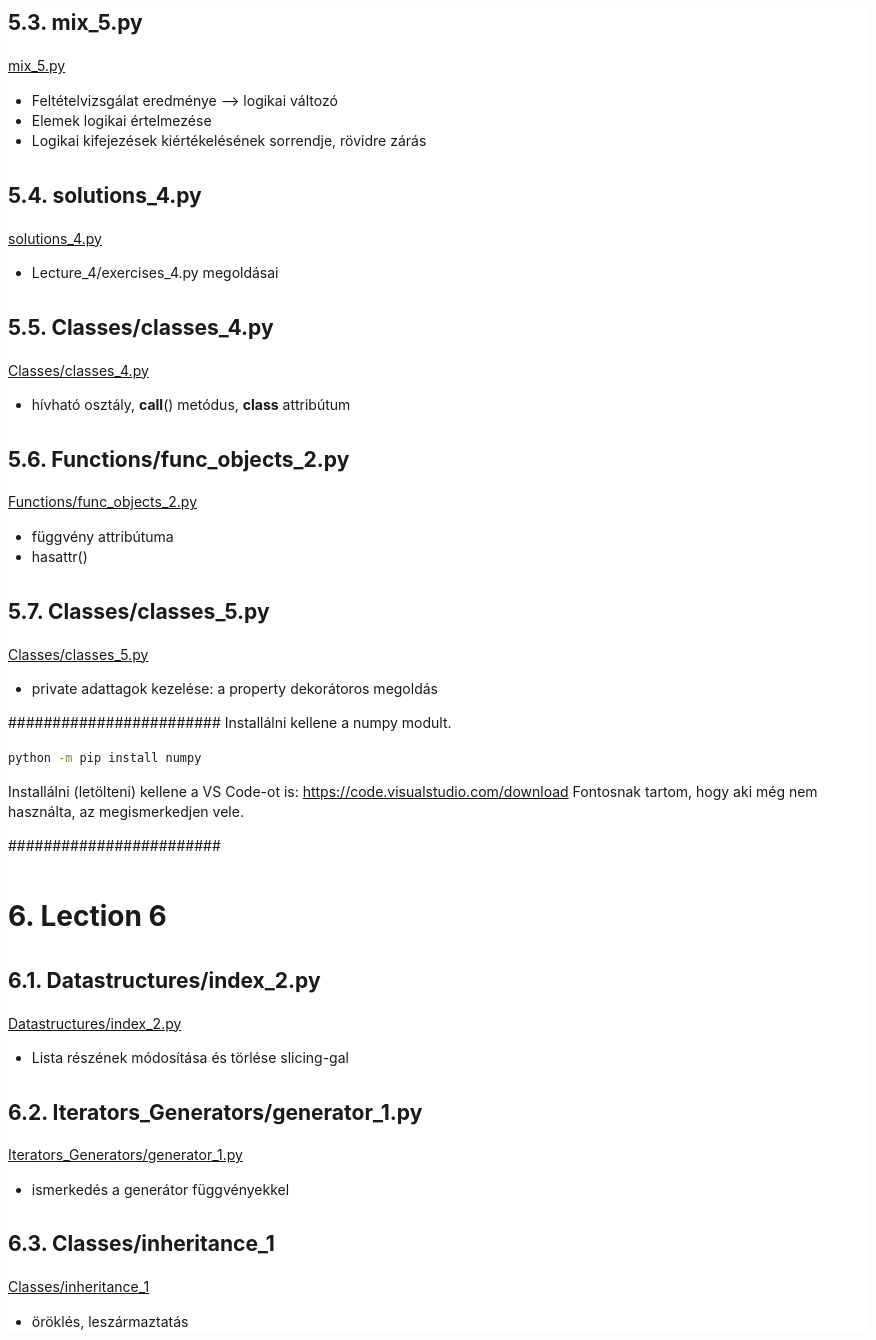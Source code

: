 ## 5.3. mix_5.py
[mix_5.py](Lecture_5/mix_5.py)
 * Feltételvizsgálat eredménye --> logikai változó
 * Elemek logikai értelmezése
 * Logikai kifejezések kiértékelésének sorrendje, rövidre zárás

## 5.4. solutions_4.py
[solutions_4.py](Lecture_5/solutions_4.py)
 * Lecture_4/exercises_4.py megoldásai

## 5.5. Classes/classes_4.py
[Classes/classes_4.py](Classes/classes_4.py)
 * hívható osztály, __call__() metódus, __class__ attribútum

## 5.6. Functions/func_objects_2.py
[Functions/func_objects_2.py](Functions/func_objects_2.py)
 * függvény attribútuma
 * hasattr()

## 5.7. Classes/classes_5.py
[Classes/classes_5.py](Classes/classes_5.py)
 * private adattagok kezelése: a property dekorátoros megoldás

########################
Installálni kellene a numpy modult.
```bash
python -m pip install numpy
```

Installálni (letölteni) kellene a VS Code-ot is:
https://code.visualstudio.com/download
Fontosnak tartom, hogy aki még nem használta, az megismerkedjen vele.

########################

# 6. Lection 6
## 6.1. Datastructures/index_2.py
[Datastructures/index_2.py](Datastructures/index_2.py)
 * Lista részének módosítása és törlése slicing-gal

## 6.2. Iterators_Generators/generator_1.py
[Iterators_Generators/generator_1.py](Iterators_Generators/generator_1.py)
 * ismerkedés a generátor függvényekkel

## 6.3. Classes/inheritance_1
[Classes/inheritance_1](Classes/inheritance_1)
 * öröklés, leszármaztatás

